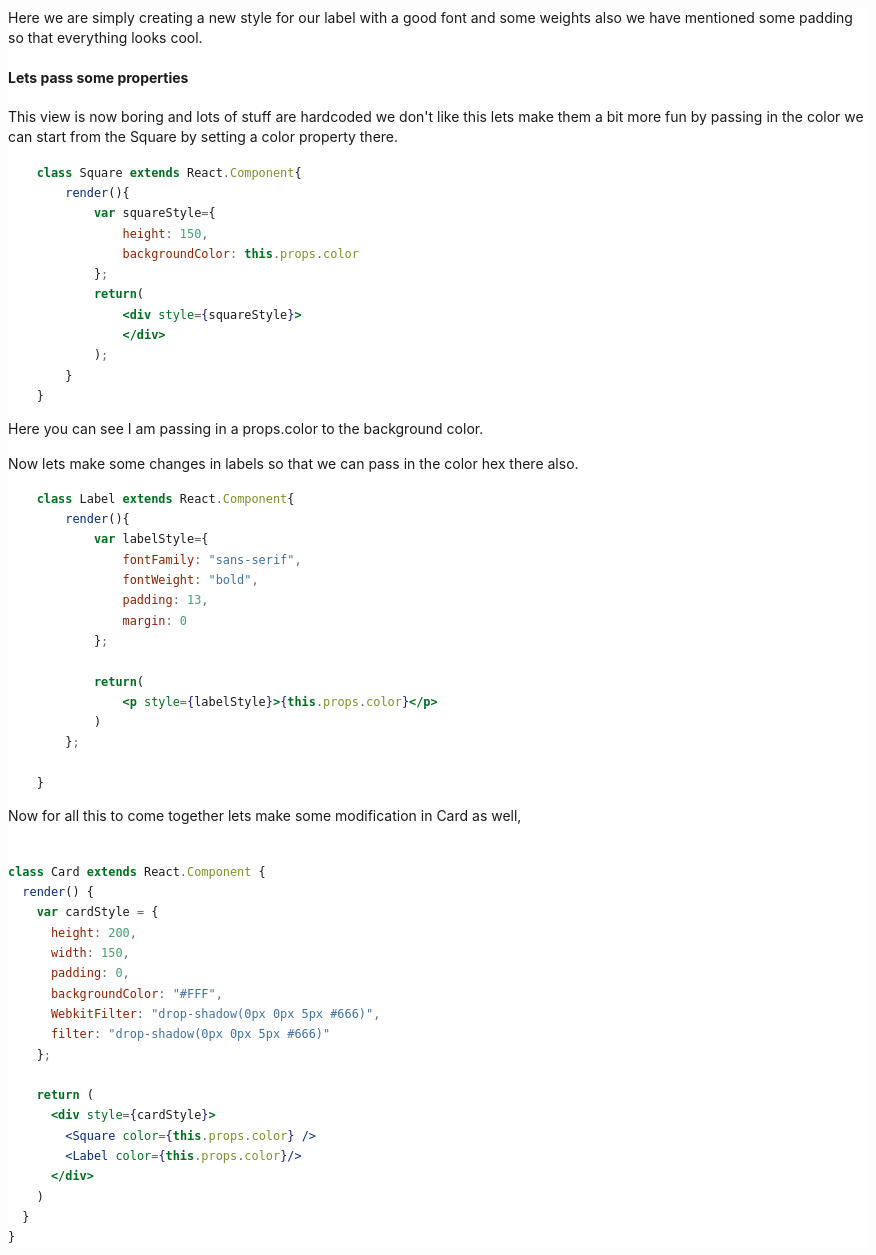 Here we are simply creating a new style for our label with a good font and some weights also we have mentioned some padding so that everything looks cool.

#### Lets pass some properties

This view is now boring and lots of stuff are hardcoded we don't like this lets make them a bit more fun by passing in the color we can start from the Square by setting a color property there.

``` jsx
    class Square extends React.Component{
        render(){
            var squareStyle={
                height: 150,
                backgroundColor: this.props.color
            };
            return(
                <div style={squareStyle}>
                </div>
            );
        }
    }
```

Here you can see I am passing in a props.color to the background color.

Now lets make some changes in labels so that we can pass in the color hex there also.

``` jsx
    class Label extends React.Component{
        render(){
            var labelStyle={
                fontFamily: "sans-serif",
                fontWeight: "bold",
                padding: 13,
                margin: 0
            };

            return(
                <p style={labelStyle}>{this.props.color}</p>
            )
        };
        
    }
```

Now for all this to come together lets make some modification in Card as well,

``` jsx

class Card extends React.Component {
  render() {
    var cardStyle = {
      height: 200,
      width: 150,
      padding: 0,
      backgroundColor: "#FFF",
      WebkitFilter: "drop-shadow(0px 0px 5px #666)",
      filter: "drop-shadow(0px 0px 5px #666)"
    };
 
    return (
      <div style={cardStyle}>
        <Square color={this.props.color} />
        <Label color={this.props.color}/>
      </div>
    )
  }
}
```